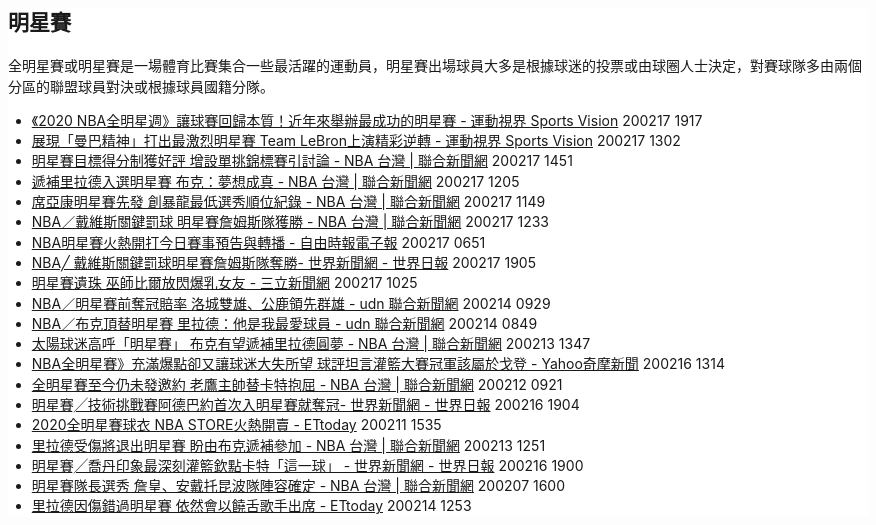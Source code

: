 ## 明星賽

全明星賽或明星賽是一場體育比賽集合一些最活躍的運動員，明星賽出場球員大多是根據球迷的投票或由球圈人士決定，對賽球隊多由兩個分區的聯盟球員對決或根據球員國籍分隊。
- [《2020 NBA全明星週》讓球賽回歸本質！近年來舉辦最成功的明星賽 - 運動視界 Sports Vision](https://www.sportsv.net/articles/71707 "《2020 NBA全明星週》讓球賽回歸本質！近年來舉辦最成功的明星賽 - 運動視界 Sports Vision") 200217 1917
- [展現「曼巴精神」打出最激烈明星賽 Team LeBron上演精彩逆轉 - 運動視界 Sports Vision](https://www.sportsv.net/articles/71694 "展現「曼巴精神」打出最激烈明星賽 Team LeBron上演精彩逆轉 - 運動視界 Sports Vision") 200217 1302
- [明星賽目標得分制獲好評 增設單挑錦標賽引討論 - NBA 台灣 | 聯合新聞網](https://nba.udn.com/nba/story/6780/4350663 "明星賽目標得分制獲好評 增設單挑錦標賽引討論 - NBA 台灣 | 聯合新聞網") 200217 1451
- [遞補里拉德入選明星賽 布克：夢想成真 - NBA 台灣 | 聯合新聞網](https://nba.udn.com/nba/story/6780/4350233 "遞補里拉德入選明星賽 布克：夢想成真 - NBA 台灣 | 聯合新聞網") 200217 1205
- [席亞康明星賽先發 創暴龍最低選秀順位紀錄 - NBA 台灣 | 聯合新聞網](https://nba.udn.com/nba/story/6780/4350209 "席亞康明星賽先發 創暴龍最低選秀順位紀錄 - NBA 台灣 | 聯合新聞網") 200217 1149
- [NBA／戴維斯關鍵罰球 明星賽詹姆斯隊獲勝 - NBA 台灣 | 聯合新聞網](https://udn.com/news/story/7002/4350304 "NBA／戴維斯關鍵罰球 明星賽詹姆斯隊獲勝 - NBA 台灣 | 聯合新聞網") 200217 1233
- [NBA明星賽火熱開打今日賽事預告與轉播 - 自由時報電子報](https://sports.ltn.com.tw/news/breakingnews/3070092 "NBA明星賽火熱開打今日賽事預告與轉播 - 自由時報電子報") 200217 0651
- [NBA╱ 戴維斯關鍵罰球明星賽詹姆斯隊奪勝- 世界新聞網 - 世界日報](https://www.worldjournal.com/6791009/article-nba%E2%95%B1-%E6%88%B4%E7%B6%AD%E6%96%AF%E9%97%9C%E9%8D%B5%E7%BD%B0%E7%90%83-%E6%98%8E%E6%98%9F%E8%B3%BD%E8%A9%B9%E5%A7%86%E6%96%AF%E9%9A%8A%E5%A5%AA%E5%8B%9D/ "NBA╱ 戴維斯關鍵罰球明星賽詹姆斯隊奪勝- 世界新聞網 - 世界日報") 200217 1905
- [明星賽遺珠 巫師比爾放閃爆乳女友 - 三立新聞網](https://www.setn.com/News.aspx?NewsID=690935 "明星賽遺珠 巫師比爾放閃爆乳女友 - 三立新聞網") 200217 1025
- [NBA／明星賽前奪冠賠率 洛城雙雄、公鹿領先群雄 - udn 聯合新聞網](https://udn.com/news/story/7002/4343705 "NBA／明星賽前奪冠賠率 洛城雙雄、公鹿領先群雄 - udn 聯合新聞網") 200214 0929
- [NBA／布克頂替明星賽 里拉德：他是我最愛球員 - udn 聯合新聞網](https://udn.com/news/story/7002/4343669 "NBA／布克頂替明星賽 里拉德：他是我最愛球員 - udn 聯合新聞網") 200214 0849
- [太陽球迷高呼「明星賽」 布克有望遞補里拉德圓夢 - NBA 台灣 | 聯合新聞網](https://nba.udn.com/nba/story/6780/4341701 "太陽球迷高呼「明星賽」 布克有望遞補里拉德圓夢 - NBA 台灣 | 聯合新聞網") 200213 1347
- [NBA全明星賽》充滿爆點卻又讓球迷大失所望 球評坦言灌籃大賽冠軍該屬於戈登 - Yahoo奇摩新聞](https://tw.news.yahoo.com/nba%E5%85%A8%E6%98%8E%E6%98%9F%E8%B3%BD-%E5%85%85%E6%BB%BF%E7%88%86%E9%BB%9E%E5%8D%BB%E5%8F%88%E8%AE%93%E7%90%83%E8%BF%B7%E5%A4%A7%E5%A4%B1%E6%89%80%E6%9C%9B-%E7%90%83%E8%A9%95%E5%9D%A6%E8%A8%80%E7%81%8C%E7%B1%83%E5%A4%A7%E8%B3%BD%E5%86%A0%E8%BB%8D%E8%A9%B2%E5%B1%AC%E6%96%BC%E6%88%88%E7%99%BB-051441005.html "NBA全明星賽》充滿爆點卻又讓球迷大失所望 球評坦言灌籃大賽冠軍該屬於戈登 - Yahoo奇摩新聞") 200216 1314
- [全明星賽至今仍未發邀約 老鷹主帥替卡特抱屈 - NBA 台灣 | 聯合新聞網](https://nba.udn.com/nba/story/6780/4338333 "全明星賽至今仍未發邀約 老鷹主帥替卡特抱屈 - NBA 台灣 | 聯合新聞網") 200212 0921
- [明星賽╱技術挑戰賽阿德巴約首次入明星賽就奪冠- 世界新聞網 - 世界日報](https://www.worldjournal.com/6789027/article-%E6%98%8E%E6%98%9F%E8%B3%BD%E2%95%B1%E6%8A%80%E8%A1%93%E6%8C%91%E6%88%B0%E8%B3%BD-%E9%98%BF%E5%BE%B7%E5%B7%B4%E7%B4%84%E9%A6%96%E6%AC%A1%E5%85%A5%E6%98%8E%E6%98%9F%E8%B3%BD%E5%B0%B1%E5%A5%AA%E5%86%A0/ "明星賽╱技術挑戰賽阿德巴約首次入明星賽就奪冠- 世界新聞網 - 世界日報") 200216 1904
- [2020全明星賽球衣 NBA STORE火熱開賣 - ETtoday](https://sports.ettoday.net/news/1643082 "2020全明星賽球衣 NBA STORE火熱開賣 - ETtoday") 200211 1535
- [里拉德受傷將退出明星賽 盼由布克遞補參加 - NBA 台灣 | 聯合新聞網](https://nba.udn.com/nba/story/6779/4341488 "里拉德受傷將退出明星賽 盼由布克遞補參加 - NBA 台灣 | 聯合新聞網") 200213 1251
- [明星賽╱喬丹印象最深刻灌籃欽點卡特「這一球」 - 世界新聞網 - 世界日報](https://www.worldjournal.com/6789036/article-%E6%98%8E%E6%98%9F%E8%B3%BD%E2%95%B1%E5%96%AC%E4%B8%B9%E5%8D%B0%E8%B1%A1%E6%9C%80%E6%B7%B1%E5%88%BB%E7%81%8C%E7%B1%83-%E6%AC%BD%E9%BB%9E%E5%8D%A1%E7%89%B9%E3%80%8C%E9%80%99%E4%B8%80%E7%90%83%E3%80%8D/ "明星賽╱喬丹印象最深刻灌籃欽點卡特「這一球」 - 世界新聞網 - 世界日報") 200216 1900
- [明星賽隊長選秀 詹皇、安戴托昆波隊陣容確定 - NBA 台灣 | 聯合新聞網](https://nba.udn.com/nba/story/6780/4327732 "明星賽隊長選秀 詹皇、安戴托昆波隊陣容確定 - NBA 台灣 | 聯合新聞網") 200207 1600
- [里拉德因傷錯過明星賽 依然會以饒舌歌手出席 - ETtoday](https://sports.ettoday.net/news/1645513 "里拉德因傷錯過明星賽 依然會以饒舌歌手出席 - ETtoday") 200214 1253
